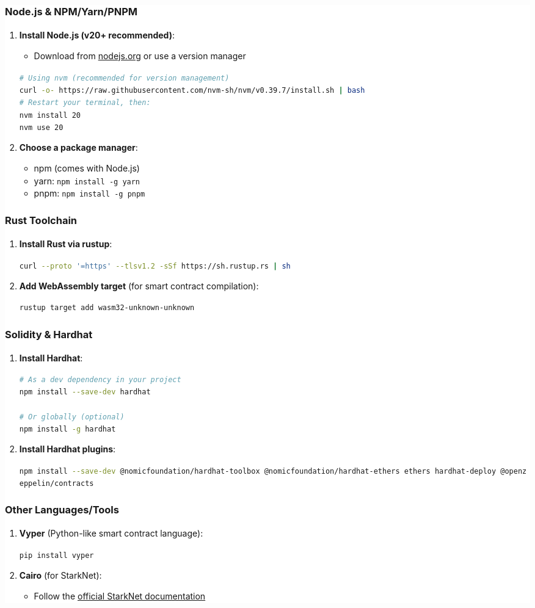### Node.js & NPM/Yarn/PNPM

1. **Install Node.js (v20+ recommended)**:
   - Download from [nodejs.org](https://nodejs.org/) or use a version manager
   
   ```bash
   # Using nvm (recommended for version management)
   curl -o- https://raw.githubusercontent.com/nvm-sh/nvm/v0.39.7/install.sh | bash
   # Restart your terminal, then:
   nvm install 20
   nvm use 20
   ```

2. **Choose a package manager**:
   - npm (comes with Node.js)
   - yarn: `npm install -g yarn`
   - pnpm: `npm install -g pnpm`

### Rust Toolchain

1. **Install Rust via rustup**:
   ```bash
   curl --proto '=https' --tlsv1.2 -sSf https://sh.rustup.rs | sh
   ```

2. **Add WebAssembly target** (for smart contract compilation):
   ```bash
   rustup target add wasm32-unknown-unknown
   ```

### Solidity & Hardhat

1. **Install Hardhat**:
   ```bash
   # As a dev dependency in your project
   npm install --save-dev hardhat
   
   # Or globally (optional)
   npm install -g hardhat
   ```

2. **Install Hardhat plugins**:
   ```bash
   npm install --save-dev @nomicfoundation/hardhat-toolbox @nomicfoundation/hardhat-ethers ethers hardhat-deploy @openzeppelin/contracts
   ```

### Other Languages/Tools

1. **Vyper** (Python-like smart contract language):
   ```bash
   pip install vyper
   ```

2. **Cairo** (for StarkNet):
   - Follow the [official StarkNet documentation](https://docs.starknet.io/documentation/tools/cairo-language/)
   